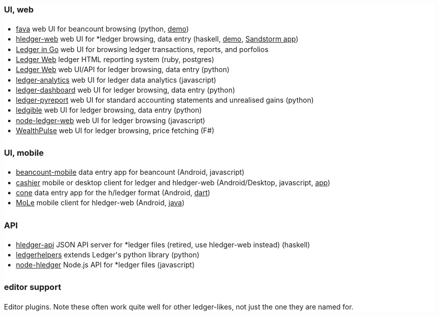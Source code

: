 ### UI, web

- [fava](https://github.com/beancount/fava) web UI for beancount browsing (python, [demo](http://fava.pythonanywhere.com/))
- [hledger-web](http://hackage.haskell.org/package/hledger-web) web UI for *ledger browsing, data entry 
  (haskell, 
   [demo](http://demo.hledger.org), 
   [Sandstorm app](https://apps.sandstorm.io/app/8x12h6p0x0nrzk73hfq6zh2jxtgyzzcty7qsatkg7jfg2mzw5n90))
- [Ledger in Go](https://github.com/howeyc/ledger) web UI for browsing ledger transactions, reports, and porfolios
- [Ledger Web](https://github.com/peterkeen/Ledger-Web) ledger HTML reporting system (ruby, postgres)
- [Ledger Web](https://vifon.github.io/ledger-web) web UI/API for ledger browsing, data entry (python)
- [ledger-analytics](https://github.com/kendricktan/ledger-analytics) web UI for ledger data analytics (javascript)
- [ledger-dashboard](https://github.com/Ikke/ledger-dashboard) web UI for ledger browsing, data entry (python)
- [ledger-pyreport](https://yingtongli.me/git/ledger-pyreport/about/) web UI for standard accounting statements and unrealised gains (python)
- [ledgible](https://github.com/lipidity/ledgible) web UI for ledger browsing, data entry (python)
- [node-ledger-web](https://github.com/slashdotdash/node-ledger-web) web UI for ledger browsing (javascript)
- [WealthPulse](https://github.com/readysetmark/WealthPulse) web UI for ledger browsing, price fetching (F#)

### UI, mobile

- [beancount-mobile](https://github.com/xuhcc/beancount-mobile) data entry app for beancount (Android, javascript)
- [cashier](https://gitlab.com/alensiljak/cashier) mobile or desktop client for ledger and hledger-web (Android/Desktop, javascript, [app](https://cashier.alensiljak.eu.org/))
- [cone](https://f-droid.org/en/packages/info.tangential.cone/) data entry app for the h/ledger format (Android, [dart](https://github.com/bradyt/cone))
- [MoLe](https://fossdroid.com/a/mole.html) mobile client for hledger-web (Android, [java](https://git.ktnx.net/?p=mobile-ledger.git))

### API

- [hledger-api](https://github.com/simonmichael/hledger/tree/master/hledger-api) JSON API server for *ledger files (retired, use hledger-web instead) (haskell)
- [ledgerhelpers](https://github.com/Rudd-O/ledgerhelpers) extends Ledger's python library (python)
- [node-hledger](https://github.com/rstacruz/node-hledger) Node.js API for *ledger files (javascript)



### editor support

Editor plugins.
Note these often work quite well for other ledger-likes, not just the one they are named for.
